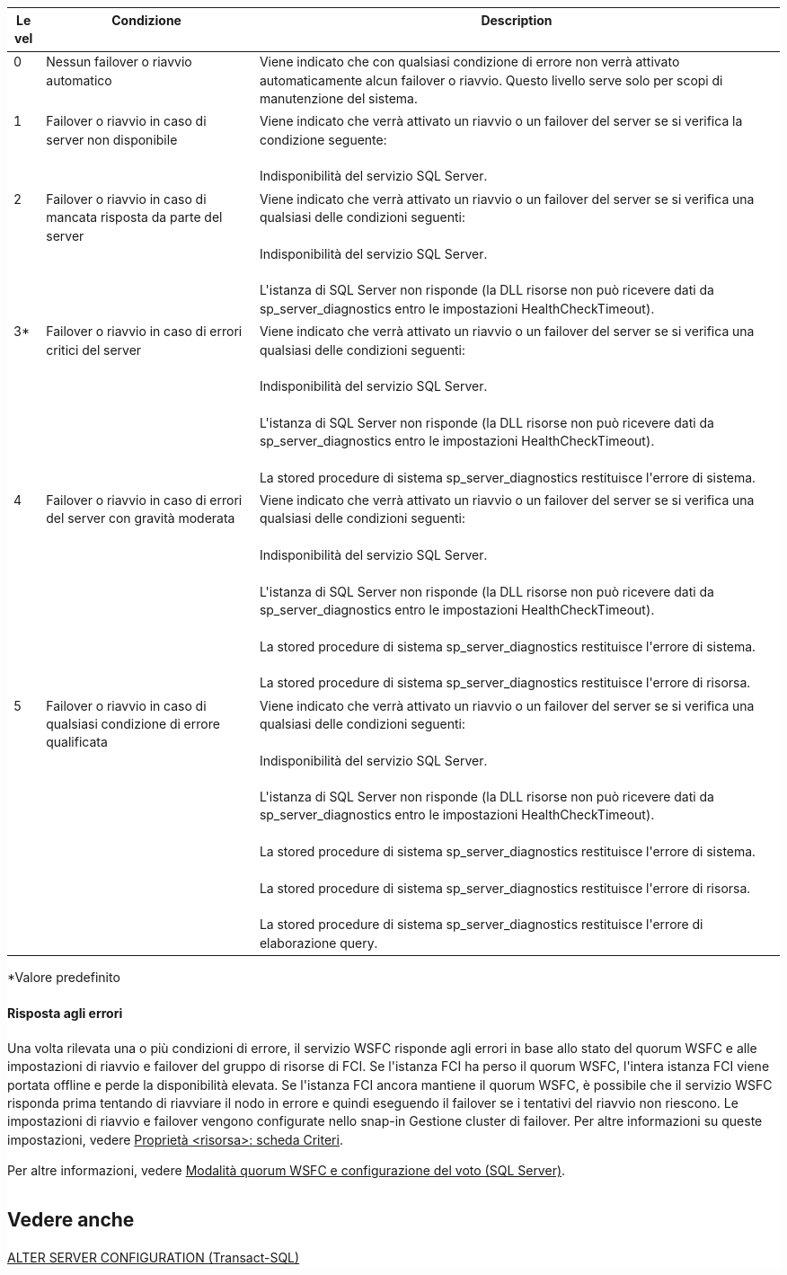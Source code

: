 |Level|Condizione|Description|  
|-----------|---------------|-----------------|  
|0|Nessun failover o riavvio automatico|Viene indicato che con qualsiasi condizione di errore non verrà attivato automaticamente alcun failover o riavvio. Questo livello serve solo per scopi di manutenzione del sistema.|  
|1|Failover o riavvio in caso di server non disponibile|Viene indicato che verrà attivato un riavvio o un failover del server se si verifica la condizione seguente:<br /><br /> Indisponibilità del servizio SQL Server.|  
|2|Failover o riavvio in caso di mancata risposta da parte del server|Viene indicato che verrà attivato un riavvio o un failover del server se si verifica una qualsiasi delle condizioni seguenti:<br /><br /> Indisponibilità del servizio SQL Server.<br /><br /> L'istanza di SQL Server non risponde (la DLL risorse non può ricevere dati da sp_server_diagnostics entro le impostazioni HealthCheckTimeout).|  
|3*|Failover o riavvio in caso di errori critici del server|Viene indicato che verrà attivato un riavvio o un failover del server se si verifica una qualsiasi delle condizioni seguenti:<br /><br /> Indisponibilità del servizio SQL Server.<br /><br /> L'istanza di SQL Server non risponde (la DLL risorse non può ricevere dati da sp_server_diagnostics entro le impostazioni HealthCheckTimeout).<br /><br /> La stored procedure di sistema sp_server_diagnostics restituisce l'errore di sistema.|  
|4|Failover o riavvio in caso di errori del server con gravità moderata|Viene indicato che verrà attivato un riavvio o un failover del server se si verifica una qualsiasi delle condizioni seguenti:<br /><br /> Indisponibilità del servizio SQL Server.<br /><br /> L'istanza di SQL Server non risponde (la DLL risorse non può ricevere dati da sp_server_diagnostics entro le impostazioni HealthCheckTimeout).<br /><br /> La stored procedure di sistema sp_server_diagnostics restituisce l'errore di sistema.<br /><br /> La stored procedure di sistema sp_server_diagnostics restituisce l'errore di risorsa.|  
|5|Failover o riavvio in caso di qualsiasi condizione di errore qualificata|Viene indicato che verrà attivato un riavvio o un failover del server se si verifica una qualsiasi delle condizioni seguenti:<br /><br /> Indisponibilità del servizio SQL Server.<br /><br /> L'istanza di SQL Server non risponde (la DLL risorse non può ricevere dati da sp_server_diagnostics entro le impostazioni HealthCheckTimeout).<br /><br /> La stored procedure di sistema sp_server_diagnostics restituisce l'errore di sistema.<br /><br /> La stored procedure di sistema sp_server_diagnostics restituisce l'errore di risorsa.<br /><br /> La stored procedure di sistema sp_server_diagnostics restituisce l'errore di elaborazione query.|  
  
 *Valore predefinito  
  
####  <a name="respond"></a> Risposta agli errori  
 Una volta rilevata una o più condizioni di errore, il servizio WSFC risponde agli errori in base allo stato del quorum WSFC e alle impostazioni di riavvio e failover del gruppo di risorse di FCI. Se l'istanza FCI ha perso il quorum WSFC, l'intera istanza FCI viene portata offline e perde la disponibilità elevata. Se l'istanza FCI ancora mantiene il quorum WSFC, è possibile che il servizio WSFC risponda prima tentando di riavviare il nodo in errore e quindi eseguendo il failover se i tentativi del riavvio non riescono. Le impostazioni di riavvio e failover vengono configurate nello snap-in Gestione cluster di failover. Per altre informazioni su queste impostazioni, vedere [Proprietà \<risorsa>: scheda Criteri](http://technet.microsoft.com/library/cc725685.aspx).  
  
 Per altre informazioni, vedere [Modalità quorum WSFC e configurazione del voto &#40;SQL Server&#41;](wsfc-quorum-modes-and-voting-configuration-sql-server.md).  
  
## <a name="see-also"></a>Vedere anche  
 [ALTER SERVER CONFIGURATION &#40;Transact-SQL&#41;](/sql/t-sql/statements/alter-server-configuration-transact-sql)  
  
  
